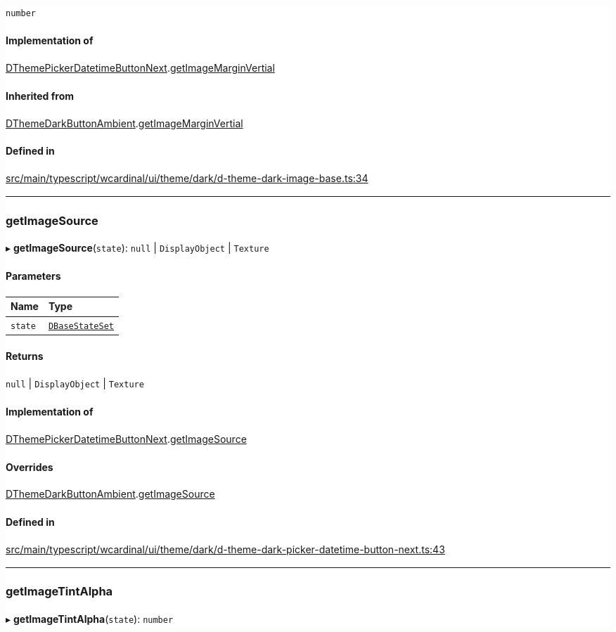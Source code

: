 `number`

#### Implementation of

[DThemePickerDatetimeButtonNext](../interfaces/DThemePickerDatetimeButtonNext.md).[getImageMarginVertial](../interfaces/DThemePickerDatetimeButtonNext.md#getimagemarginvertial)

#### Inherited from

[DThemeDarkButtonAmbient](DThemeDarkButtonAmbient.md).[getImageMarginVertial](DThemeDarkButtonAmbient.md#getimagemarginvertial)

#### Defined in

[src/main/typescript/wcardinal/ui/theme/dark/d-theme-dark-image-base.ts:34](https://github.com/winter-cardinal/winter-cardinal-ui/blob/v0.165.0/src/main/typescript/wcardinal/ui/theme/dark/d-theme-dark-image-base.ts#L34)

___

### getImageSource

▸ **getImageSource**(`state`): ``null`` \| `DisplayObject` \| `Texture`

#### Parameters

| Name | Type |
| :------ | :------ |
| `state` | [`DBaseStateSet`](../interfaces/DBaseStateSet.md) |

#### Returns

``null`` \| `DisplayObject` \| `Texture`

#### Implementation of

[DThemePickerDatetimeButtonNext](../interfaces/DThemePickerDatetimeButtonNext.md).[getImageSource](../interfaces/DThemePickerDatetimeButtonNext.md#getimagesource)

#### Overrides

[DThemeDarkButtonAmbient](DThemeDarkButtonAmbient.md).[getImageSource](DThemeDarkButtonAmbient.md#getimagesource)

#### Defined in

[src/main/typescript/wcardinal/ui/theme/dark/d-theme-dark-picker-datetime-button-next.ts:43](https://github.com/winter-cardinal/winter-cardinal-ui/blob/v0.165.0/src/main/typescript/wcardinal/ui/theme/dark/d-theme-dark-picker-datetime-button-next.ts#L43)

___

### getImageTintAlpha

▸ **getImageTintAlpha**(`state`): `number`
